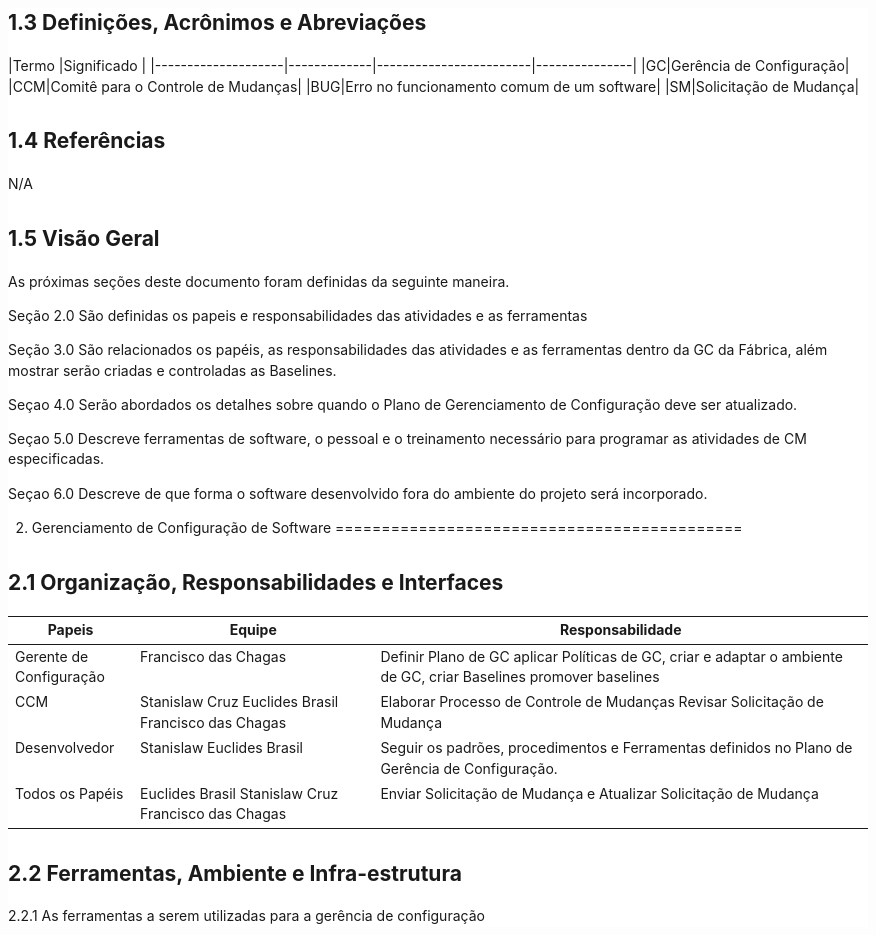 
1.3 Definições, Acrônimos e Abreviações
---------------------------------------


|Termo                |Significado |
|--------------------|-------------|------------------------|---------------|
|GC|Gerência de Configuração|
|CCM|Comitê para o Controle de Mudanças|
|BUG|Erro no funcionamento comum de um software|
|SM|Solicitação de Mudança|


1.4 Referências
---------------
N/A

1.5 Visão Geral
---------------
As próximas seções deste documento foram definidas da seguinte maneira.

Seção 2.0 São definidas os papeis e responsabilidades das atividades e as ferramentas

Seção 3.0 São relacionados os papéis, as responsabilidades das atividades e as ferramentas dentro da GC da Fábrica,  além  mostrar serão criadas e controladas as Baselines.

Seçao 4.0 Serão abordados os detalhes sobre quando o Plano de Gerenciamento de Configuração deve ser atualizado.

Seçao 5.0 Descreve ferramentas de software, o pessoal e o treinamento necessário para programar as atividades de CM especificadas.

Seçao 6.0 Descreve de que forma o software desenvolvido fora do ambiente do projeto será incorporado.

2. Gerenciamento de Configuração de Software
============================================

2.1 Organização, Responsabilidades e Interfaces
------------------------------------------------

|Papeis                |Equipe       |Responsabilidade |
|--------------------|-------------|-----------------------------------------------------------------------------------------------------------------------------------------------|
|Gerente de Configuração|Francisco das Chagas|Definir Plano de GC aplicar Políticas de GC, criar e adaptar o ambiente de GC, criar Baselines promover baselines
CCM|Stanislaw Cruz Euclides Brasil Francisco das Chagas|Elaborar Processo de Controle de Mudanças Revisar Solicitação de Mudança|
Desenvolvedor|Stanislaw Euclides Brasil|Seguir os padrões, procedimentos e Ferramentas definidos no Plano de Gerência de Configuração.|
|Todos os Papéis|Euclides Brasil Stanislaw Cruz Francisco das Chagas|Enviar Solicitação de Mudança e Atualizar Solicitação de Mudança|

2.2 Ferramentas, Ambiente e Infra-estrutura
----------------------------------------------------------------
2.2.1 	As ferramentas a serem utilizadas para a gerência de configuração
